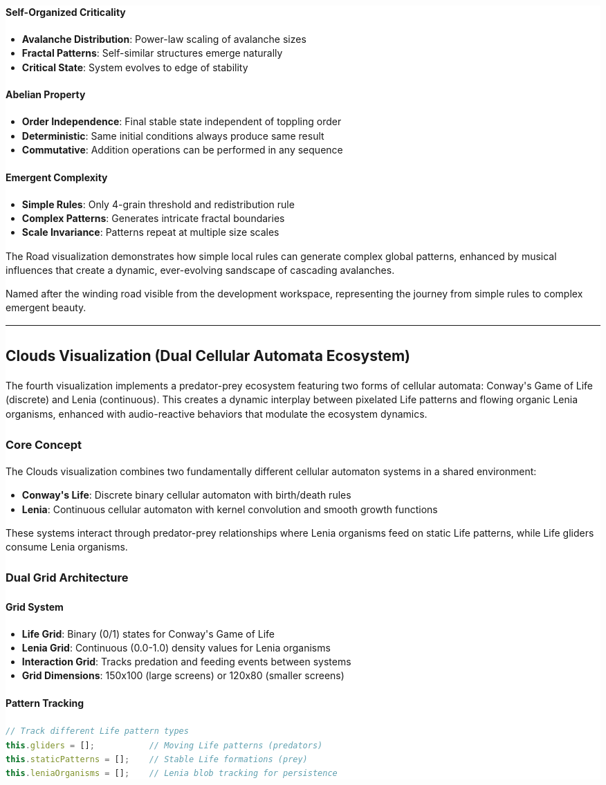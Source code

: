 #### Self-Organized Criticality
- **Avalanche Distribution**: Power-law scaling of avalanche sizes
- **Fractal Patterns**: Self-similar structures emerge naturally
- **Critical State**: System evolves to edge of stability

#### Abelian Property
- **Order Independence**: Final stable state independent of toppling order
- **Deterministic**: Same initial conditions always produce same result
- **Commutative**: Addition operations can be performed in any sequence

#### Emergent Complexity
- **Simple Rules**: Only 4-grain threshold and redistribution rule
- **Complex Patterns**: Generates intricate fractal boundaries
- **Scale Invariance**: Patterns repeat at multiple size scales

The Road visualization demonstrates how simple local rules can generate complex global patterns, enhanced by musical influences that create a dynamic, ever-evolving sandscape of cascading avalanches.

Named after the winding road visible from the development workspace, representing the journey from simple rules to complex emergent beauty.

---

## Clouds Visualization (Dual Cellular Automata Ecosystem)

The fourth visualization implements a predator-prey ecosystem featuring two forms of cellular automata: Conway's Game of Life (discrete) and Lenia (continuous). This creates a dynamic interplay between pixelated Life patterns and flowing organic Lenia organisms, enhanced with audio-reactive behaviors that modulate the ecosystem dynamics.

### Core Concept

The Clouds visualization combines two fundamentally different cellular automaton systems in a shared environment:
- **Conway's Life**: Discrete binary cellular automaton with birth/death rules
- **Lenia**: Continuous cellular automaton with kernel convolution and smooth growth functions

These systems interact through predator-prey relationships where Lenia organisms feed on static Life patterns, while Life gliders consume Lenia organisms.

### Dual Grid Architecture

#### Grid System
- **Life Grid**: Binary (0/1) states for Conway's Game of Life
- **Lenia Grid**: Continuous (0.0-1.0) density values for Lenia organisms  
- **Interaction Grid**: Tracks predation and feeding events between systems
- **Grid Dimensions**: 150x100 (large screens) or 120x80 (smaller screens)

#### Pattern Tracking
```javascript
// Track different Life pattern types
this.gliders = [];           // Moving Life patterns (predators)
this.staticPatterns = [];    // Stable Life formations (prey)
this.leniaOrganisms = [];    // Lenia blob tracking for persistence
```
